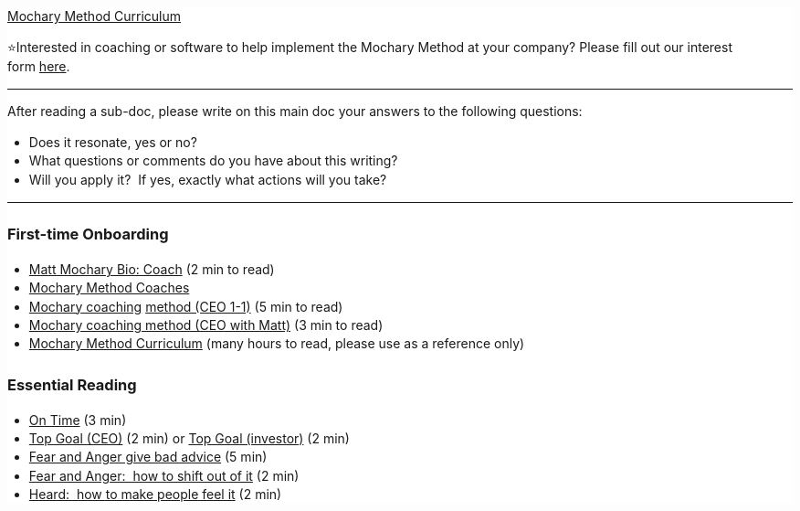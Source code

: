   

[Mochary Method Curriculum](https://www.google.com/url?q=https://docs.google.com/document/d/18FiJbYn53fTtPmphfdCKT2TMWH-8Y2L-MLqDk-MFV4s/edit%23&sa=D&source=editors&ust=1714671919523232&usg=AOvVaw1YWSjQEoREhglh6GsQgSJw)

⭐Interested in coaching or software to help implement the Mochary Method at your company? Please fill out our interest form [here](https://www.google.com/url?q=https://ogv91drfz9n.typeform.com/to/XR1PuJL3&sa=D&source=editors&ust=1714671919523588&usg=AOvVaw3Kl1Hq_acEuuRE1tOdee6L).

---

After reading a sub-doc, please write on this main doc your answers to the following questions:

- Does it resonate, yes or no?
- What questions or comments do you have about this writing?
- Will you apply it?  If yes, exactly what actions will you take?

---

### First-time Onboarding

- [Matt Mochary Bio: Coach](https://www.google.com/url?q=https://docs.google.com/document/d/1b0SWiIcSCU-AUCEoctK7BO8ybV3MyaH6nR184Um9CTc/edit&sa=D&source=editors&ust=1714671919524589&usg=AOvVaw0kBbEXpPHrur1ODC4UQSGa) (2 min to read)
- [Mochary Method Coaches](https://www.google.com/url?q=https://mocharymethod.com/%23coaches&sa=D&source=editors&ust=1714671919524735&usg=AOvVaw2LQO3TteMGinq7u0u5VDYk)
- [Mochary coaching](https://www.google.com/url?q=https://docs.google.com/document/d/17AfqFdrx0lb6aYb786lY3a-17jUEoxDCRAT-BpDmh2k/edit&sa=D&source=editors&ust=1714671919524909&usg=AOvVaw3RwMMqLF-f9nQVT-gdtiQE) [method (CEO 1-1)](https://www.google.com/url?q=https://docs.google.com/document/d/17AfqFdrx0lb6aYb786lY3a-17jUEoxDCRAT-BpDmh2k/edit&sa=D&source=editors&ust=1714671919524996&usg=AOvVaw3MVlwrMwTORctVhEMGFji7) (5 min to read)
- [Mochary coaching method (CEO with Matt)](https://www.google.com/url?q=https://docs.google.com/document/d/1VI0SniMG32Yla8VXgMFPivLM0pwQIcRCi2VuC2ip6NM/edit&sa=D&source=editors&ust=1714671919525157&usg=AOvVaw0eTQHU4oBczxQak7KseO7i) (3 min to read)
- [Mochary Method Curriculum](https://www.google.com/url?q=https://docs.google.com/document/d/18FiJbYn53fTtPmphfdCKT2TMWH-8Y2L-MLqDk-MFV4s/edit%23&sa=D&source=editors&ust=1714671919525320&usg=AOvVaw3G5pLw-kUakAmzfy-hrK2S) (many hours to read, please use as a reference only)

### Essential Reading

- [On Time](https://www.google.com/url?q=https://docs.google.com/document/d/16QP9shWuJbHQYwqU4Fo7YAXzakzcBx2LTyQgc6oSgfw/edit?usp%3Ddrive_web%26ouid%3D102503928790226855337&sa=D&source=editors&ust=1714671919525602&usg=AOvVaw3Qlq7G6Rs3kcnqsUbf-7Xu) (3 min)
- [Top Goal (CEO)](https://www.google.com/url?q=https://docs.google.com/document/d/1rWlx4P0Kpp4E8nFajcwDa4or_1EINv_ITTM-Ruo5XvQ/edit?usp%3Ddrive_web%26ouid%3D102503928790226855337&sa=D&source=editors&ust=1714671919525784&usg=AOvVaw3wQjDAAUaO_hTxvUoPWpZX) (2 min) or [Top Goal (investor)](https://www.google.com/url?q=https://docs.google.com/document/d/1u1zhHYoBRfScvQ5jx9FqDQX9TKLgUCS6EgNa2Emmiaw/edit&sa=D&source=editors&ust=1714671919525905&usg=AOvVaw2bAe65gF0r-3P7zORSzhnW) (2 min)        
- [Fear and Anger give bad advice](https://www.google.com/url?q=https://docs.google.com/document/d/1sDWHUm6zwEGiPBQH2Ig6DDvVL-IEQSlfNeQnR2mhjmE/edit&sa=D&source=editors&ust=1714671919526062&usg=AOvVaw0TPAV8l3JXSxVnN3NHe-5g) (5 min)
- [Fear and Anger:  how to shift out of it](https://www.google.com/url?q=https://docs.google.com/document/d/15oh13eYxxIyQoOx3_6RQCWzA6ETkxYOV_gtYMeTeBKE/edit&sa=D&source=editors&ust=1714671919526256&usg=AOvVaw34ipzWOATXWsRoEW6QTH99) (2 min)        
- [Heard:  how to make people feel it](https://www.google.com/url?q=https://docs.google.com/document/d/1NiCEEUO2-38pIVGM7nrnpGRykbbtv2xuqLoKW50ZzLw/edit&sa=D&source=editors&ust=1714671919526439&usg=AOvVaw2fQHW5N6HH4-X_CNV4n8C6) (2 min)        
